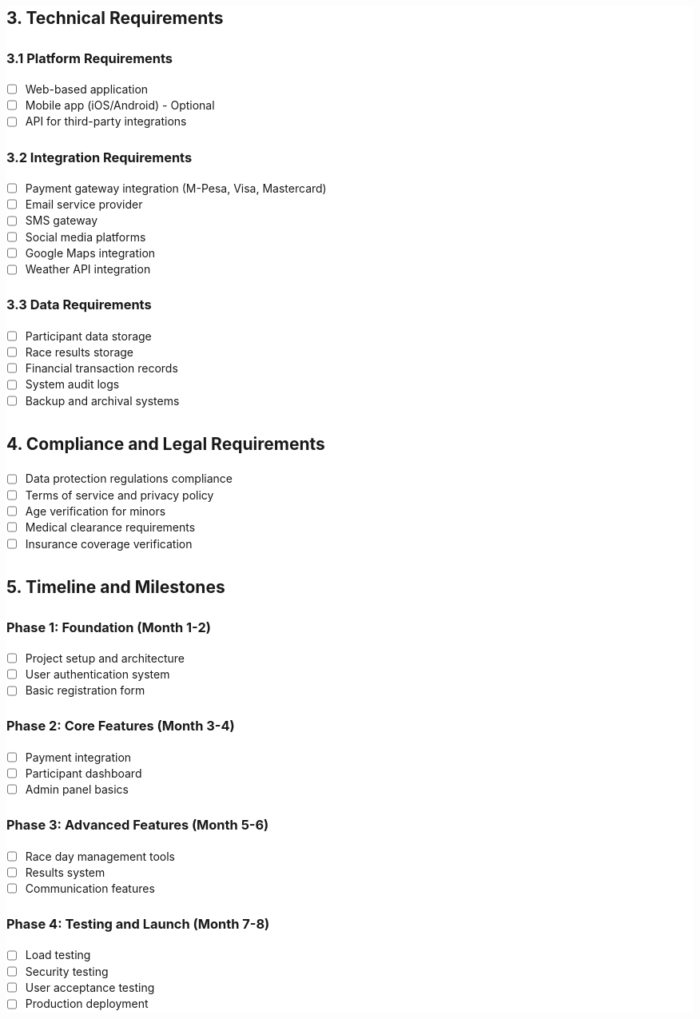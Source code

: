## 3. Technical Requirements

### 3.1 Platform Requirements
- [ ] Web-based application
- [ ] Mobile app (iOS/Android) - Optional
- [ ] API for third-party integrations

### 3.2 Integration Requirements
- [ ] Payment gateway integration (M-Pesa, Visa, Mastercard)
- [ ] Email service provider
- [ ] SMS gateway
- [ ] Social media platforms
- [ ] Google Maps integration
- [ ] Weather API integration

### 3.3 Data Requirements
- [ ] Participant data storage
- [ ] Race results storage
- [ ] Financial transaction records
- [ ] System audit logs
- [ ] Backup and archival systems

## 4. Compliance and Legal Requirements
- [ ] Data protection regulations compliance
- [ ] Terms of service and privacy policy
- [ ] Age verification for minors
- [ ] Medical clearance requirements
- [ ] Insurance coverage verification

## 5. Timeline and Milestones

### Phase 1: Foundation (Month 1-2)
- [ ] Project setup and architecture
- [ ] User authentication system
- [ ] Basic registration form

### Phase 2: Core Features (Month 3-4)
- [ ] Payment integration
- [ ] Participant dashboard
- [ ] Admin panel basics

### Phase 3: Advanced Features (Month 5-6)
- [ ] Race day management tools
- [ ] Results system
- [ ] Communication features

### Phase 4: Testing and Launch (Month 7-8)
- [ ] Load testing
- [ ] Security testing
- [ ] User acceptance testing
- [ ] Production deployment
